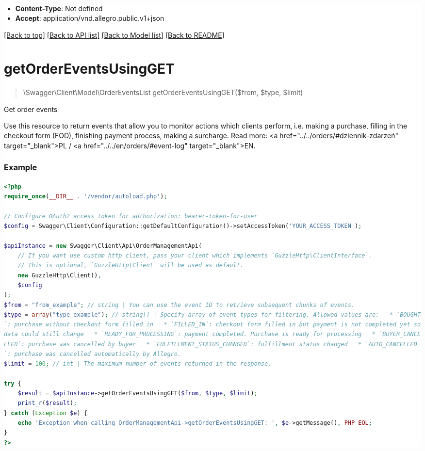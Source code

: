  - **Content-Type**: Not defined
 - **Accept**: application/vnd.allegro.public.v1+json

[[Back to top]](#) [[Back to API list]](../../README.md#documentation-for-api-endpoints) [[Back to Model list]](../../README.md#documentation-for-models) [[Back to README]](../../README.md)

# **getOrderEventsUsingGET**
> \Swagger\Client\Model\OrderEventsList getOrderEventsUsingGET($from, $type, $limit)

Get order events

Use this resource to return events that allow you to monitor actions which clients perform, i.e. making a purchase, filling in the checkout form (FOD), finishing payment process, making a surcharge. Read more: <a href=\"../../orders/#dziennik-zdarzeń\" target=\"_blank\">PL</a> / <a href=\"../../en/orders/#event-log\" target=\"_blank\">EN</a>.

### Example
```php
<?php
require_once(__DIR__ . '/vendor/autoload.php');

// Configure OAuth2 access token for authorization: bearer-token-for-user
$config = Swagger\Client\Configuration::getDefaultConfiguration()->setAccessToken('YOUR_ACCESS_TOKEN');

$apiInstance = new Swagger\Client\Api\OrderManagementApi(
    // If you want use custom http client, pass your client which implements `GuzzleHttp\ClientInterface`.
    // This is optional, `GuzzleHttp\Client` will be used as default.
    new GuzzleHttp\Client(),
    $config
);
$from = "from_example"; // string | You can use the event ID to retrieve subsequent chunks of events.
$type = array("type_example"); // string[] | Specify array of event types for filtering. Allowed values are:   * `BOUGHT`: purchase without checkout form filled in   * `FILLED_IN`: checkout form filled in but payment is not completed yet so data could still change   * `READY_FOR_PROCESSING`: payment completed. Purchase is ready for processing   * `BUYER_CANCELLED`: purchase was cancelled by buyer   * `FULFILLMENT_STATUS_CHANGED`: fulfillment status changed   * `AUTO_CANCELLED`: purchase was cancelled automatically by Allegro.
$limit = 100; // int | The maximum number of events returned in the response.

try {
    $result = $apiInstance->getOrderEventsUsingGET($from, $type, $limit);
    print_r($result);
} catch (Exception $e) {
    echo 'Exception when calling OrderManagementApi->getOrderEventsUsingGET: ', $e->getMessage(), PHP_EOL;
}
?>
```
